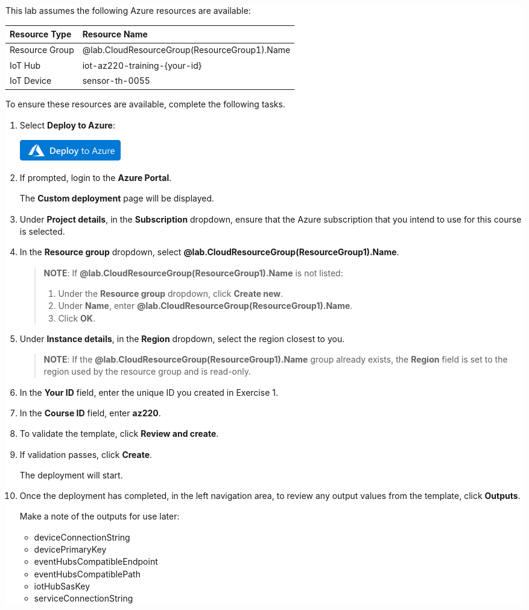 This lab assumes the following Azure resources are available:

| Resource Type | Resource Name |
| :-- | :-- |
| Resource Group | @lab.CloudResourceGroup(ResourceGroup1).Name |
| IoT Hub | iot-az220-training-{your-id} |
| IoT Device | sensor-th-0055 |

To ensure these resources are available, complete the following tasks.

1. Select **Deploy to Azure**:

    [![Deploy To Azure](media/deploytoazure.png)](https://portal.azure.com/#create/Microsoft.Template/uri/https%3a%2f%2fraw.githubusercontent.com%2fMicrosoftLearning%2fMSLearnLabs-AZ-220-Microsoft-Azure-IoT-Developer%2fmaster%2fAllfiles%2fARM%2fAllfiles%2FARM%2Flab15.json)

1. If prompted, login to the **Azure Portal**.

    The **Custom deployment** page will be displayed.

1. Under **Project details**, in the **Subscription** dropdown, ensure that the Azure subscription that you intend to use for this course is selected.

1. In the **Resource group** dropdown, select **@lab.CloudResourceGroup(ResourceGroup1).Name**.

    > **NOTE**: If **@lab.CloudResourceGroup(ResourceGroup1).Name** is not listed:
    >
    > 1. Under the **Resource group** dropdown, click **Create new**.
    > 1. Under **Name**, enter **@lab.CloudResourceGroup(ResourceGroup1).Name**.
    > 1. Click **OK**.

1. Under **Instance details**, in the **Region** dropdown, select the region closest to you.

    > **NOTE**: If the **@lab.CloudResourceGroup(ResourceGroup1).Name** group already exists, the **Region** field is set to the region used by the resource group and is read-only.

1. In the **Your ID** field, enter the unique ID you created in Exercise 1.

1. In the **Course ID** field, enter **az220**.

1. To validate the template, click **Review and create**.

1. If validation passes, click **Create**.

    The deployment will start.

1. Once the deployment has completed, in the left navigation area, to review any output values from the template,  click **Outputs**.

    Make a note of the outputs for use later:

    * deviceConnectionString
    * devicePrimaryKey
    * eventHubsCompatibleEndpoint
    * eventHubsCompatiblePath
    * iotHubSasKey
    * serviceConnectionString
